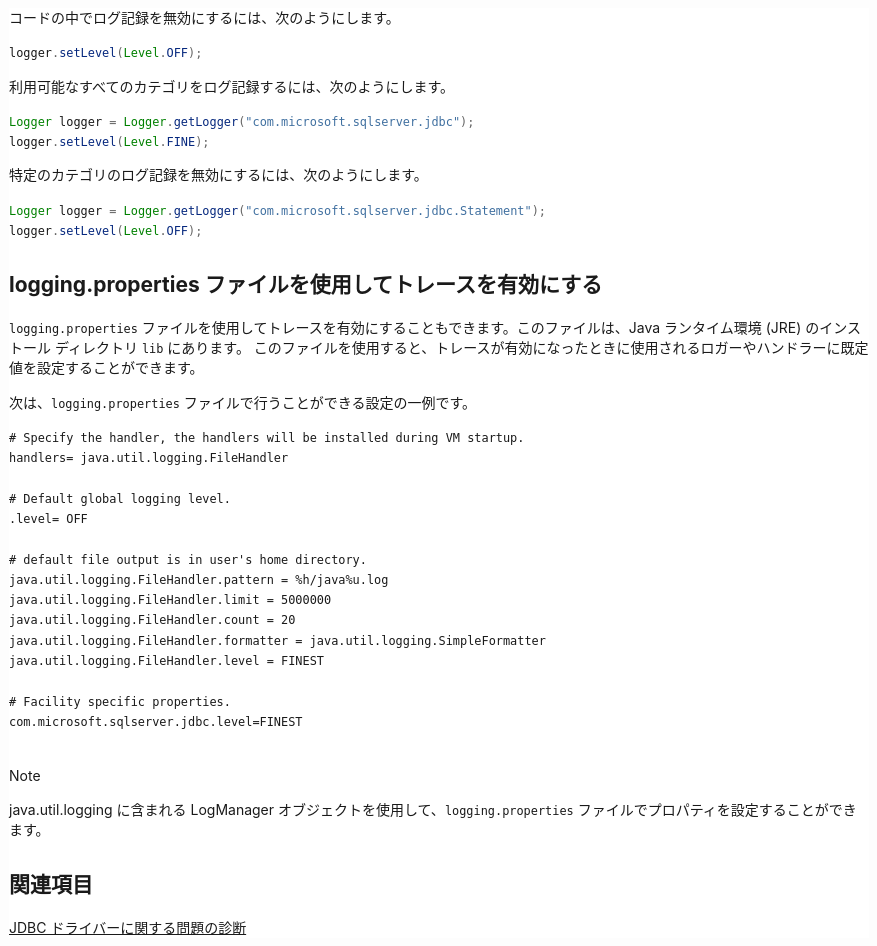 コードの中でログ記録を無効にするには、次のようにします。  
  
```java
logger.setLevel(Level.OFF);  
```  
  
 利用可能なすべてのカテゴリをログ記録するには、次のようにします。  
  
```java
Logger logger = Logger.getLogger("com.microsoft.sqlserver.jdbc");  
logger.setLevel(Level.FINE);  
```  
  
 特定のカテゴリのログ記録を無効にするには、次のようにします。  
  
```java
Logger logger = Logger.getLogger("com.microsoft.sqlserver.jdbc.Statement");  
logger.setLevel(Level.OFF);  
```  
  
## <a name="enabling-tracing-by-using-the-loggingproperties-file"></a>logging.properties ファイルを使用してトレースを有効にする  
 `logging.properties` ファイルを使用してトレースを有効にすることもできます。このファイルは、Java ランタイム環境 (JRE) のインストール ディレクトリ `lib` にあります。 このファイルを使用すると、トレースが有効になったときに使用されるロガーやハンドラーに既定値を設定することができます。  
  
 次は、`logging.properties` ファイルで行うことができる設定の一例です。  
  
```  
# Specify the handler, the handlers will be installed during VM startup.  
handlers= java.util.logging.FileHandler  
  
# Default global logging level.  
.level= OFF  
  
# default file output is in user's home directory.  
java.util.logging.FileHandler.pattern = %h/java%u.log  
java.util.logging.FileHandler.limit = 5000000  
java.util.logging.FileHandler.count = 20  
java.util.logging.FileHandler.formatter = java.util.logging.SimpleFormatter  
java.util.logging.FileHandler.level = FINEST  
  
# Facility specific properties.  
com.microsoft.sqlserver.jdbc.level=FINEST  
  
```  
  
> [!NOTE]  
>  java.util.logging に含まれる LogManager オブジェクトを使用して、`logging.properties` ファイルでプロパティを設定することができます。  
  
## <a name="see-also"></a>関連項目  
 [JDBC ドライバーに関する問題の診断](../../connect/jdbc/diagnosing-problems-with-the-jdbc-driver.md)  
  
  
